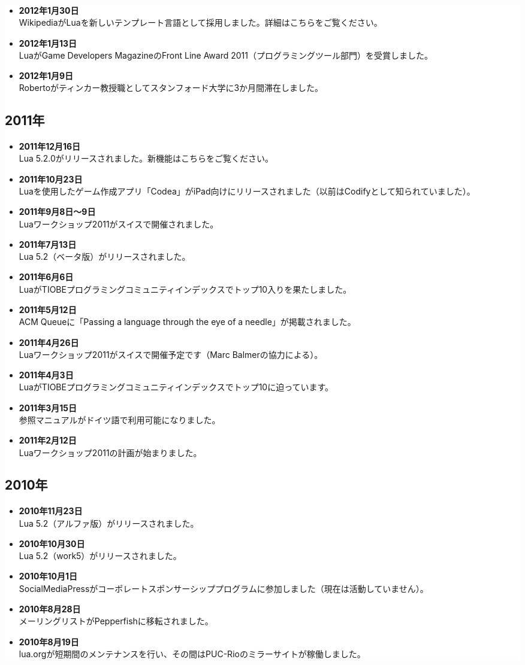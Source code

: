 - **2012年1月30日**  
  WikipediaがLuaを新しいテンプレート言語として採用しました。詳細はこちらをご覧ください。

- **2012年1月13日**  
  LuaがGame Developers MagazineのFront Line Award 2011（プログラミングツール部門）を受賞しました。

- **2012年1月9日**  
  Robertoがティンカー教授職としてスタンフォード大学に3か月間滞在しました。

## 2011年

- **2011年12月16日**  
  Lua 5.2.0がリリースされました。新機能はこちらをご覧ください。

- **2011年10月23日**  
  Luaを使用したゲーム作成アプリ「Codea」がiPad向けにリリースされました（以前はCodifyとして知られていました）。

- **2011年9月8日〜9日**  
  Luaワークショップ2011がスイスで開催されました。

- **2011年7月13日**  
  Lua 5.2（ベータ版）がリリースされました。

- **2011年6月6日**  
  LuaがTIOBEプログラミングコミュニティインデックスでトップ10入りを果たしました。

- **2011年5月12日**  
  ACM Queueに「Passing a language through the eye of a needle」が掲載されました。

- **2011年4月26日**  
  Luaワークショップ2011がスイスで開催予定です（Marc Balmerの協力による）。

- **2011年4月3日**  
  LuaがTIOBEプログラミングコミュニティインデックスでトップ10に迫っています。

- **2011年3月15日**  
  参照マニュアルがドイツ語で利用可能になりました。

- **2011年2月12日**  
  Luaワークショップ2011の計画が始まりました。

## 2010年

- **2010年11月23日**  
  Lua 5.2（アルファ版）がリリースされました。

- **2010年10月30日**  
  Lua 5.2（work5）がリリースされました。

- **2010年10月1日**  
  SocialMediaPressがコーポレートスポンサーシッププログラムに参加しました（現在は活動していません）。

- **2010年8月28日**  
  メーリングリストがPepperfishに移転されました。

- **2010年8月19日**  
  lua.orgが短期間のメンテナンスを行い、その間はPUC-Rioのミラーサイトが稼働しました。
